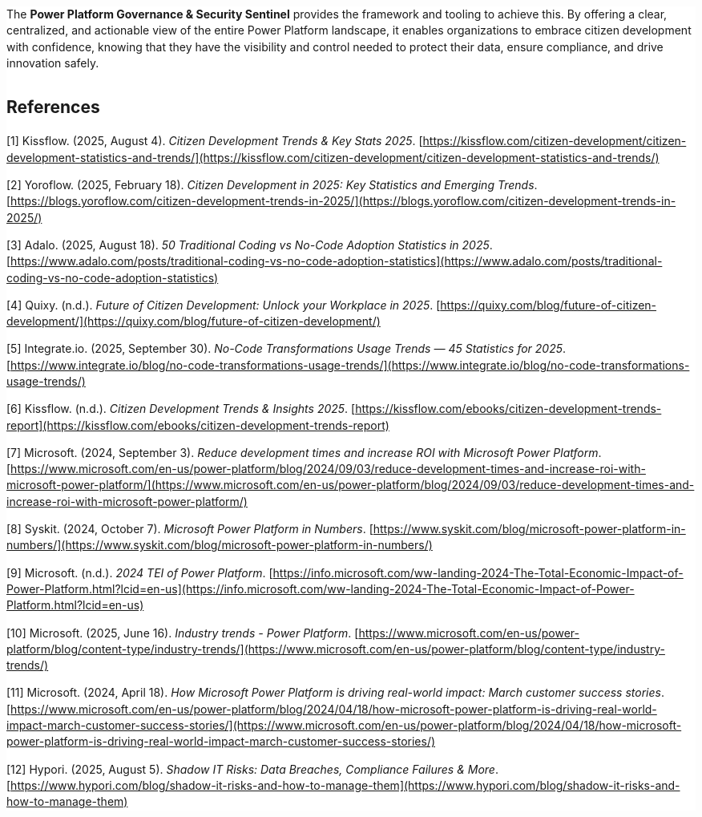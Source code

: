 The **Power Platform Governance & Security Sentinel** provides the framework and tooling to achieve this. By offering a clear, centralized, and actionable view of the entire Power Platform landscape, it enables organizations to embrace citizen development with confidence, knowing that they have the visibility and control needed to protect their data, ensure compliance, and drive innovation safely.

## References

[1] Kissflow. (2025, August 4). *Citizen Development Trends & Key Stats 2025*. [https://kissflow.com/citizen-development/citizen-development-statistics-and-trends/](https://kissflow.com/citizen-development/citizen-development-statistics-and-trends/)

[2] Yoroflow. (2025, February 18). *Citizen Development in 2025: Key Statistics and Emerging Trends*. [https://blogs.yoroflow.com/citizen-development-trends-in-2025/](https://blogs.yoroflow.com/citizen-development-trends-in-2025/)

[3] Adalo. (2025, August 18). *50 Traditional Coding vs No-Code Adoption Statistics in 2025*. [https://www.adalo.com/posts/traditional-coding-vs-no-code-adoption-statistics](https://www.adalo.com/posts/traditional-coding-vs-no-code-adoption-statistics)

[4] Quixy. (n.d.). *Future of Citizen Development: Unlock your Workplace in 2025*. [https://quixy.com/blog/future-of-citizen-development/](https://quixy.com/blog/future-of-citizen-development/)

[5] Integrate.io. (2025, September 30). *No-Code Transformations Usage Trends — 45 Statistics for 2025*. [https://www.integrate.io/blog/no-code-transformations-usage-trends/](https://www.integrate.io/blog/no-code-transformations-usage-trends/)

[6] Kissflow. (n.d.). *Citizen Development Trends & Insights 2025*. [https://kissflow.com/ebooks/citizen-development-trends-report](https://kissflow.com/ebooks/citizen-development-trends-report)

[7] Microsoft. (2024, September 3). *Reduce development times and increase ROI with Microsoft Power Platform*. [https://www.microsoft.com/en-us/power-platform/blog/2024/09/03/reduce-development-times-and-increase-roi-with-microsoft-power-platform/](https://www.microsoft.com/en-us/power-platform/blog/2024/09/03/reduce-development-times-and-increase-roi-with-microsoft-power-platform/)

[8] Syskit. (2024, October 7). *Microsoft Power Platform in Numbers*. [https://www.syskit.com/blog/microsoft-power-platform-in-numbers/](https://www.syskit.com/blog/microsoft-power-platform-in-numbers/)

[9] Microsoft. (n.d.). *2024 TEI of Power Platform*. [https://info.microsoft.com/ww-landing-2024-The-Total-Economic-Impact-of-Power-Platform.html?lcid=en-us](https://info.microsoft.com/ww-landing-2024-The-Total-Economic-Impact-of-Power-Platform.html?lcid=en-us)

[10] Microsoft. (2025, June 16). *Industry trends - Power Platform*. [https://www.microsoft.com/en-us/power-platform/blog/content-type/industry-trends/](https://www.microsoft.com/en-us/power-platform/blog/content-type/industry-trends/)

[11] Microsoft. (2024, April 18). *How Microsoft Power Platform is driving real-world impact: March customer success stories*. [https://www.microsoft.com/en-us/power-platform/blog/2024/04/18/how-microsoft-power-platform-is-driving-real-world-impact-march-customer-success-stories/](https://www.microsoft.com/en-us/power-platform/blog/2024/04/18/how-microsoft-power-platform-is-driving-real-world-impact-march-customer-success-stories/)

[12] Hypori. (2025, August 5). *Shadow IT Risks: Data Breaches, Compliance Failures & More*. [https://www.hypori.com/blog/shadow-it-risks-and-how-to-manage-them](https://www.hypori.com/blog/shadow-it-risks-and-how-to-manage-them)
